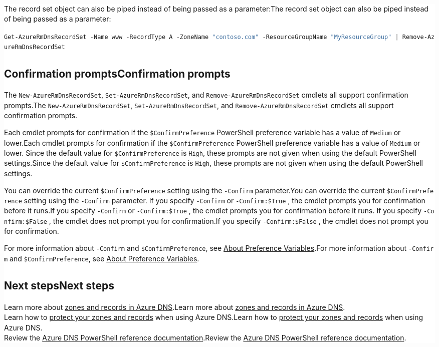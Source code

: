 <span data-ttu-id="6b207-236">The record set object can also be piped instead of being passed as a parameter:</span><span class="sxs-lookup"><span data-stu-id="6b207-236">The record set object can also be piped instead of being passed as a parameter:</span></span>

```powershell
Get-AzureRmDnsRecordSet -Name www -RecordType A -ZoneName "contoso.com" -ResourceGroupName "MyResourceGroup" | Remove-AzureRmDnsRecordSet
```

## <a name="confirmation-prompts"></a><span data-ttu-id="6b207-237">Confirmation prompts</span><span class="sxs-lookup"><span data-stu-id="6b207-237">Confirmation prompts</span></span>

<span data-ttu-id="6b207-238">The `New-AzureRmDnsRecordSet`, `Set-AzureRmDnsRecordSet`, and `Remove-AzureRmDnsRecordSet` cmdlets all support confirmation prompts.</span><span class="sxs-lookup"><span data-stu-id="6b207-238">The `New-AzureRmDnsRecordSet`, `Set-AzureRmDnsRecordSet`, and `Remove-AzureRmDnsRecordSet` cmdlets all support confirmation prompts.</span></span>

<span data-ttu-id="6b207-239">Each cmdlet prompts for confirmation if the `$ConfirmPreference` PowerShell preference variable has a value of `Medium` or lower.</span><span class="sxs-lookup"><span data-stu-id="6b207-239">Each cmdlet prompts for confirmation if the `$ConfirmPreference` PowerShell preference variable has a value of `Medium` or lower.</span></span> <span data-ttu-id="6b207-240">Since the default value for `$ConfirmPreference` is `High`, these prompts are not given when using the default PowerShell settings.</span><span class="sxs-lookup"><span data-stu-id="6b207-240">Since the default value for `$ConfirmPreference` is `High`, these prompts are not given when using the default PowerShell settings.</span></span>

<span data-ttu-id="6b207-241">You can override the current `$ConfirmPreference` setting using the `-Confirm` parameter.</span><span class="sxs-lookup"><span data-stu-id="6b207-241">You can override the current `$ConfirmPreference` setting using the `-Confirm` parameter.</span></span> <span data-ttu-id="6b207-242">If you specify `-Confirm` or `-Confirm:$True` , the cmdlet prompts you for confirmation before it runs.</span><span class="sxs-lookup"><span data-stu-id="6b207-242">If you specify `-Confirm` or `-Confirm:$True` , the cmdlet prompts you for confirmation before it runs.</span></span> <span data-ttu-id="6b207-243">If you specify `-Confirm:$False` , the cmdlet does not prompt you for confirmation.</span><span class="sxs-lookup"><span data-stu-id="6b207-243">If you specify `-Confirm:$False` , the cmdlet does not prompt you for confirmation.</span></span> 

<span data-ttu-id="6b207-244">For more information about `-Confirm` and `$ConfirmPreference`, see [About Preference Variables](https://msdn.microsoft.com/powershell/reference/5.1/Microsoft.PowerShell.Core/about/about_Preference_Variables).</span><span class="sxs-lookup"><span data-stu-id="6b207-244">For more information about `-Confirm` and `$ConfirmPreference`, see [About Preference Variables](https://msdn.microsoft.com/powershell/reference/5.1/Microsoft.PowerShell.Core/about/about_Preference_Variables).</span></span>

## <a name="next-steps"></a><span data-ttu-id="6b207-245">Next steps</span><span class="sxs-lookup"><span data-stu-id="6b207-245">Next steps</span></span>

<span data-ttu-id="6b207-246">Learn more about [zones and records in Azure DNS](dns-zones-records.md).</span><span class="sxs-lookup"><span data-stu-id="6b207-246">Learn more about [zones and records in Azure DNS](dns-zones-records.md).</span></span>
<br>
<span data-ttu-id="6b207-247">Learn how to [protect your zones and records](dns-protect-zones-recordsets.md) when using Azure DNS.</span><span class="sxs-lookup"><span data-stu-id="6b207-247">Learn how to [protect your zones and records](dns-protect-zones-recordsets.md) when using Azure DNS.</span></span>
<br>
<span data-ttu-id="6b207-248">Review the [Azure DNS PowerShell reference documentation](/powershell/resourcemanager/azurerm.dns/v2.3.0/azurerm.dns).</span><span class="sxs-lookup"><span data-stu-id="6b207-248">Review the [Azure DNS PowerShell reference documentation](/powershell/resourcemanager/azurerm.dns/v2.3.0/azurerm.dns).</span></span>
